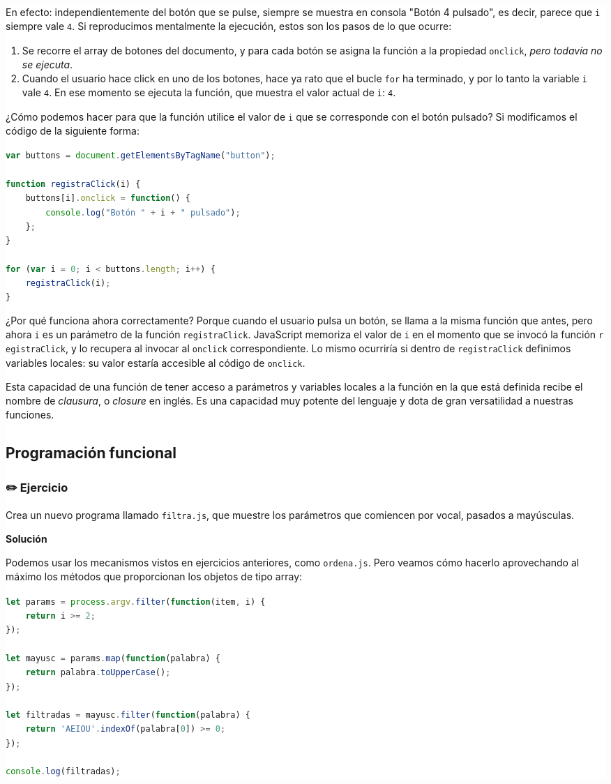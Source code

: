 En efecto: independientemente del botón que se pulse, siempre se muestra en consola "Botón 4 pulsado", es decir, parece que `i` siempre vale `4`. Si reproducimos mentalmente la ejecución, estos son los pasos de lo que ocurre:

1. Se recorre el array de botones del documento, y para cada botón se asigna la función a la propiedad `onclick`, _pero todavía no se ejecuta_.
2. Cuando el usuario hace click en uno de los botones, hace ya rato que el bucle `for` ha terminado, y por lo tanto la variable `i` vale `4`. En ese momento se ejecuta la función, que muestra el valor actual de `i`: `4`.

¿Cómo podemos hacer para que la función utilice el valor de `i` que se corresponde con el botón pulsado? Si modificamos el código de la siguiente forma:


```javascript
var buttons = document.getElementsByTagName("button");

function registraClick(i) {
	buttons[i].onclick = function() {
		console.log("Botón " + i + " pulsado");
	};
}

for (var i = 0; i < buttons.length; i++) {
	registraClick(i);
}
```

¿Por qué funciona ahora correctamente? Porque cuando el usuario pulsa un botón, se llama a la misma función que antes, pero ahora `i` es un parámetro de la función `registraClick`. JavaScript memoriza el valor de `i` en el momento que se invocó la función `registraClick`, y lo recupera al invocar al `onclick` correspondiente. Lo mismo ocurriría si dentro de `registraClick` definimos variables locales: su valor estaría accesible al código de `onclick`.

Esta capacidad de una función de tener acceso a parámetros y variables locales a la función en la que está definida recibe el nombre de _clausura_, o _closure_ en inglés. Es una capacidad muy potente del lenguaje y dota de gran versatilidad a nuestras funciones.

## Programación funcional

### ✏️ Ejercicio
Crea un nuevo programa llamado `filtra.js`, que muestre los parámetros que comiencen por vocal, pasados a mayúsculas.

**Solución**

Podemos usar los mecanismos vistos en ejercicios anteriores, como `ordena.js`. Pero veamos cómo hacerlo aprovechando al máximo los métodos que proporcionan los objetos de tipo array:

```javascript
let params = process.argv.filter(function(item, i) {
	return i >= 2;
});

let mayusc = params.map(function(palabra) {
	return palabra.toUpperCase();
});

let filtradas = mayusc.filter(function(palabra) {
	return 'AEIOU'.indexOf(palabra[0]) >= 0;
});

console.log(filtradas);
```
